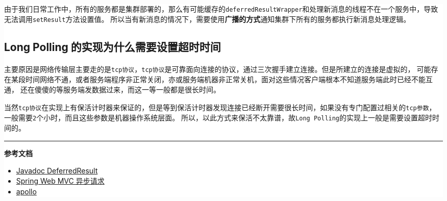 由于我们日常工作中，所有的服务都是集群部署的，那么有可能缓存的`deferredResultWrapper`和处理新消息的线程不在一个服务中，导致无法调用`setResult`方法设置值。
所以当有新消息的情况下，需要使用**广播的方式**通知集群下所有的服务都执行新消息处理逻辑。

## Long Polling 的实现为什么需要设置超时时间

主要原因是网络传输层主要走的是`tcp协议`，`tcp协议`是可靠面向连接的协议，通过三次握手建立连接。但是所建立的连接是虚拟的，
可能存在某段时间网络不通，或者服务端程序非正常关闭，亦或服务端机器非正常关机，面对这些情况客户端根本不知道服务端此时已经不能互通，
还在傻傻的等服务端发数据过来，而这一等一般都是很长时间。

当然`tcp协议`在实现上有保活计时器来保证的，但是等到保活计时器发现连接已经断开需要很长时间，如果没有专门配置过相关的`tcp参数`，一般需要`2`个小时，而且这些参数是机器操作系统层面。
所以，以此方式来保活不太靠谱，故`Long Polling`的实现上一般是需要设置超时时间的。

---

**参考文档**
- [Javadoc DeferredResult](https://docs.spring.io/spring-framework/docs/5.2.8.RELEASE/javadoc-api/org/springframework/web/context/request/async/DeferredResult.html)
- [Spring Web MVC 异步请求](https://docs.spring.io/spring-framework/docs/current/spring-framework-reference/web.html#mvc-ann-async)
- [apollo](https://gitee.com/nobodyiam/apollo)